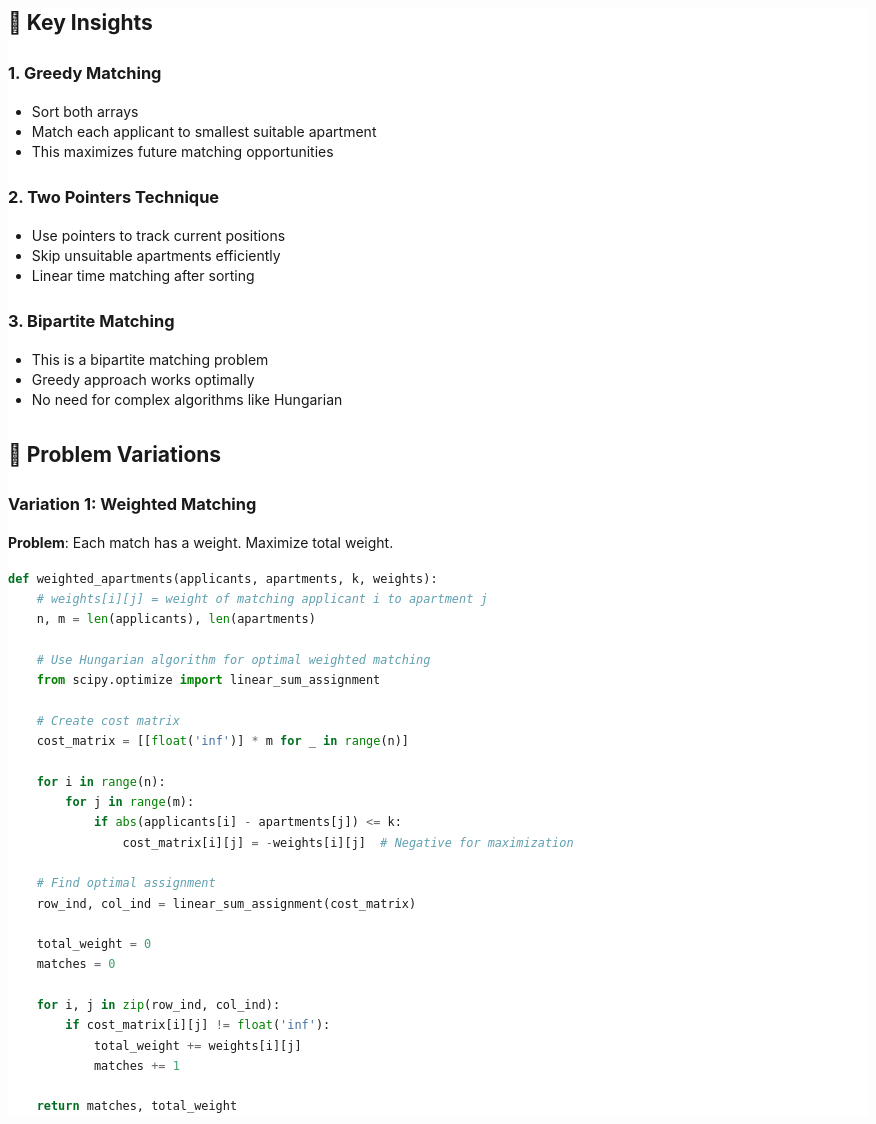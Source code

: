 ## 🎯 Key Insights

### 1. **Greedy Matching**
- Sort both arrays
- Match each applicant to smallest suitable apartment
- This maximizes future matching opportunities

### 2. **Two Pointers Technique**
- Use pointers to track current positions
- Skip unsuitable apartments efficiently
- Linear time matching after sorting

### 3. **Bipartite Matching**
- This is a bipartite matching problem
- Greedy approach works optimally
- No need for complex algorithms like Hungarian

## 🎯 Problem Variations

### Variation 1: Weighted Matching
**Problem**: Each match has a weight. Maximize total weight.

```python
def weighted_apartments(applicants, apartments, k, weights):
    # weights[i][j] = weight of matching applicant i to apartment j
    n, m = len(applicants), len(apartments)
    
    # Use Hungarian algorithm for optimal weighted matching
    from scipy.optimize import linear_sum_assignment
    
    # Create cost matrix
    cost_matrix = [[float('inf')] * m for _ in range(n)]
    
    for i in range(n):
        for j in range(m):
            if abs(applicants[i] - apartments[j]) <= k:
                cost_matrix[i][j] = -weights[i][j]  # Negative for maximization
    
    # Find optimal assignment
    row_ind, col_ind = linear_sum_assignment(cost_matrix)
    
    total_weight = 0
    matches = 0
    
    for i, j in zip(row_ind, col_ind):
        if cost_matrix[i][j] != float('inf'):
            total_weight += weights[i][j]
            matches += 1
    
    return matches, total_weight
```
